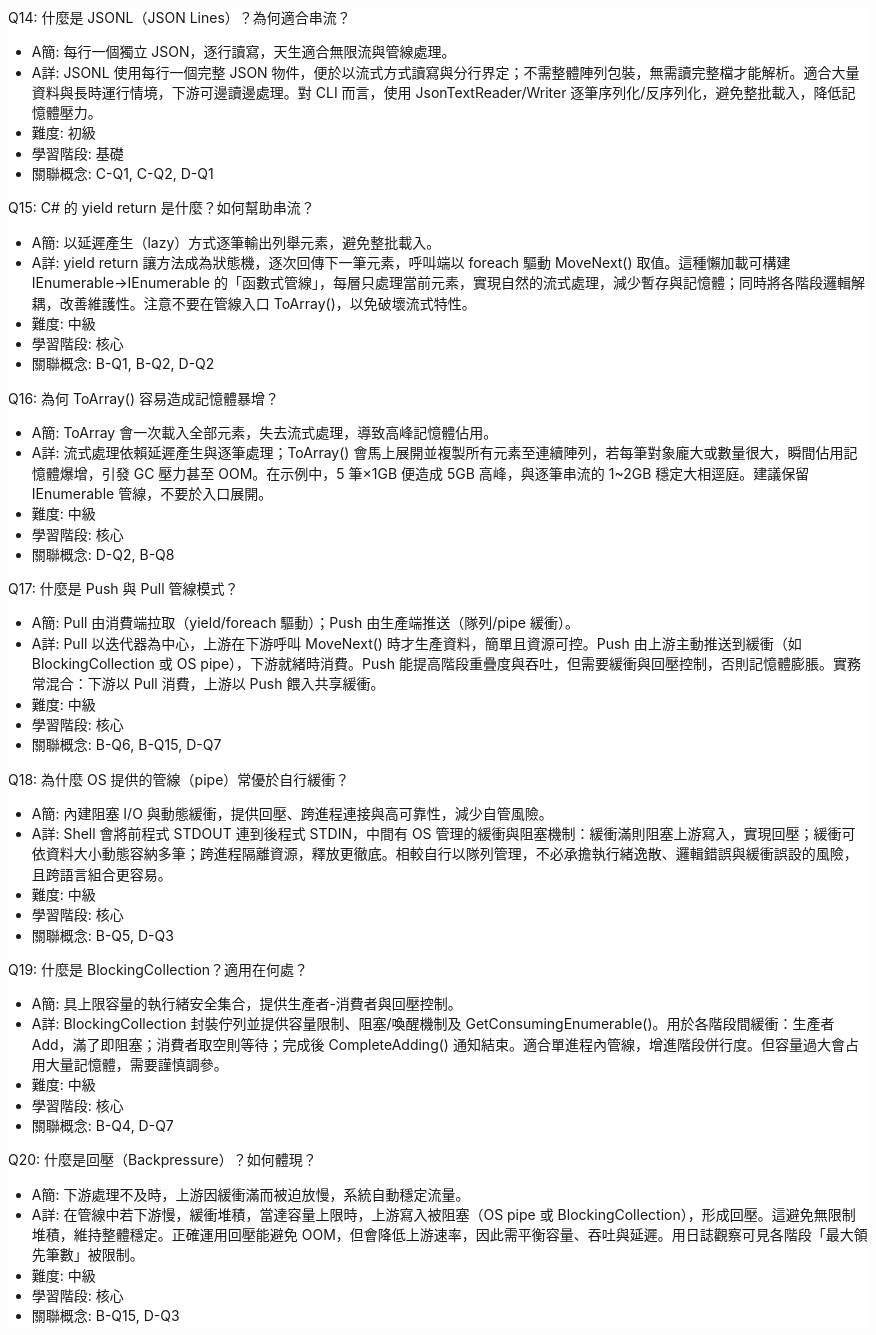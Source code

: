 Q14: 什麼是 JSONL（JSON Lines）？為何適合串流？
- A簡: 每行一個獨立 JSON，逐行讀寫，天生適合無限流與管線處理。
- A詳: JSONL 使用每行一個完整 JSON 物件，便於以流式方式讀寫與分行界定；不需整體陣列包裝，無需讀完整檔才能解析。適合大量資料與長時運行情境，下游可邊讀邊處理。對 CLI 而言，使用 JsonTextReader/Writer 逐筆序列化/反序列化，避免整批載入，降低記憶體壓力。
- 難度: 初級
- 學習階段: 基礎
- 關聯概念: C-Q1, C-Q2, D-Q1

Q15: C# 的 yield return 是什麼？如何幫助串流？
- A簡: 以延遲產生（lazy）方式逐筆輸出列舉元素，避免整批載入。
- A詳: yield return 讓方法成為狀態機，逐次回傳下一筆元素，呼叫端以 foreach 驅動 MoveNext() 取值。這種懶加載可構建 IEnumerable<T>→IEnumerable<T> 的「函數式管線」，每層只處理當前元素，實現自然的流式處理，減少暫存與記憶體；同時將各階段邏輯解耦，改善維護性。注意不要在管線入口 ToArray()，以免破壞流式特性。
- 難度: 中級
- 學習階段: 核心
- 關聯概念: B-Q1, B-Q2, D-Q2

Q16: 為何 ToArray() 容易造成記憶體暴增？
- A簡: ToArray 會一次載入全部元素，失去流式處理，導致高峰記憶體佔用。
- A詳: 流式處理依賴延遲產生與逐筆處理；ToArray() 會馬上展開並複製所有元素至連續陣列，若每筆對象龐大或數量很大，瞬間佔用記憶體爆增，引發 GC 壓力甚至 OOM。在示例中，5 筆×1GB 便造成 5GB 高峰，與逐筆串流的 1~2GB 穩定大相逕庭。建議保留 IEnumerable 管線，不要於入口展開。
- 難度: 中級
- 學習階段: 核心
- 關聯概念: D-Q2, B-Q8

Q17: 什麼是 Push 與 Pull 管線模式？
- A簡: Pull 由消費端拉取（yield/foreach 驅動）；Push 由生產端推送（隊列/pipe 緩衝）。
- A詳: Pull 以迭代器為中心，上游在下游呼叫 MoveNext() 時才生產資料，簡單且資源可控。Push 由上游主動推送到緩衝（如 BlockingCollection 或 OS pipe），下游就緒時消費。Push 能提高階段重疊度與吞吐，但需要緩衝與回壓控制，否則記憶體膨脹。實務常混合：下游以 Pull 消費，上游以 Push 餵入共享緩衝。
- 難度: 中級
- 學習階段: 核心
- 關聯概念: B-Q6, B-Q15, D-Q7

Q18: 為什麼 OS 提供的管線（pipe）常優於自行緩衝？
- A簡: 內建阻塞 I/O 與動態緩衝，提供回壓、跨進程連接與高可靠性，減少自管風險。
- A詳: Shell 會將前程式 STDOUT 連到後程式 STDIN，中間有 OS 管理的緩衝與阻塞機制：緩衝滿則阻塞上游寫入，實現回壓；緩衝可依資料大小動態容納多筆；跨進程隔離資源，釋放更徹底。相較自行以隊列管理，不必承擔執行緒逸散、邏輯錯誤與緩衝誤設的風險，且跨語言組合更容易。
- 難度: 中級
- 學習階段: 核心
- 關聯概念: B-Q5, D-Q3

Q19: 什麼是 BlockingCollection？適用在何處？
- A簡: 具上限容量的執行緒安全集合，提供生產者-消費者與回壓控制。
- A詳: BlockingCollection<T> 封裝佇列並提供容量限制、阻塞/喚醒機制及 GetConsumingEnumerable()。用於各階段間緩衝：生產者 Add，滿了即阻塞；消費者取空則等待；完成後 CompleteAdding() 通知結束。適合單進程內管線，增進階段併行度。但容量過大會占用大量記憶體，需要謹慎調參。
- 難度: 中級
- 學習階段: 核心
- 關聯概念: B-Q4, D-Q7

Q20: 什麼是回壓（Backpressure）？如何體現？
- A簡: 下游處理不及時，上游因緩衝滿而被迫放慢，系統自動穩定流量。
- A詳: 在管線中若下游慢，緩衝堆積，當達容量上限時，上游寫入被阻塞（OS pipe 或 BlockingCollection），形成回壓。這避免無限制堆積，維持整體穩定。正確運用回壓能避免 OOM，但會降低上游速率，因此需平衡容量、吞吐與延遲。用日誌觀察可見各階段「最大領先筆數」被限制。
- 難度: 中級
- 學習階段: 核心
- 關聯概念: B-Q15, D-Q3
